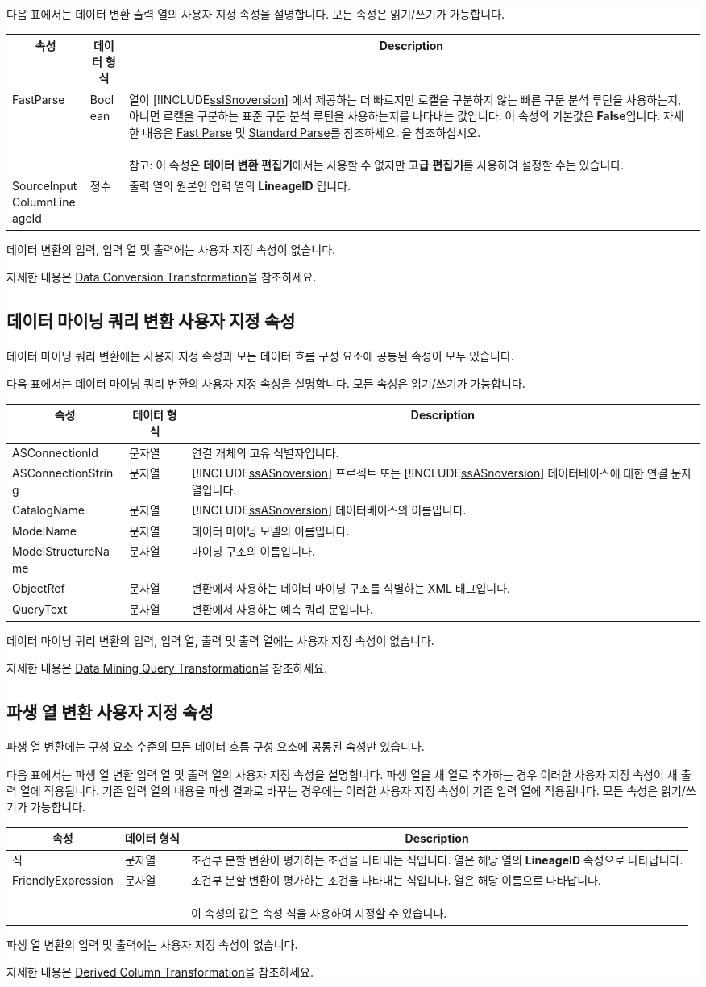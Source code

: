  다음 표에서는 데이터 변환 출력 열의 사용자 지정 속성을 설명합니다. 모든 속성은 읽기/쓰기가 가능합니다.  
  
|속성|데이터 형식|Description|  
|--------------|---------------|-----------------|  
|FastParse|Boolean|열이 [!INCLUDE[ssISnoversion](../../../includes/ssisnoversion-md.md)] 에서 제공하는 더 빠르지만 로캘을 구분하지 않는 빠른 구문 분석 루틴을 사용하는지, 아니면 로캘을 구분하는 표준 구문 분석 루틴을 사용하는지를 나타내는 값입니다. 이 속성의 기본값은 **False**입니다. 자세한 내용은 [Fast Parse](http://msdn.microsoft.com/library/6688707d-3c5b-404e-aa2f-e13092ac8d95) 및 [Standard Parse](http://msdn.microsoft.com/library/dfe835b1-ea52-4e18-a23a-5188c5b6f013)를 참조하세요. 을 참조하십시오.<br /><br /> 참고: 이 속성은 **데이터 변환 편집기**에서는 사용할 수 없지만 **고급 편집기**를 사용하여 설정할 수는 있습니다.|  
|SourceInputColumnLineageId|정수|출력 열의 원본인 입력 열의 **LineageID** 입니다.|  
  
 데이터 변환의 입력, 입력 열 및 출력에는 사용자 지정 속성이 없습니다.  
  
 자세한 내용은 [Data Conversion Transformation](../../../integration-services/data-flow/transformations/data-conversion-transformation.md)을 참조하세요.  
  
##  <a name="dmquery"></a> 데이터 마이닝 쿼리 변환 사용자 지정 속성  
 데이터 마이닝 쿼리 변환에는 사용자 지정 속성과 모든 데이터 흐름 구성 요소에 공통된 속성이 모두 있습니다.  
  
 다음 표에서는 데이터 마이닝 쿼리 변환의 사용자 지정 속성을 설명합니다. 모든 속성은 읽기/쓰기가 가능합니다.  
  
|속성|데이터 형식|Description|  
|--------------|---------------|-----------------|  
|ASConnectionId|문자열|연결 개체의 고유 식별자입니다.|  
|ASConnectionString|문자열|[!INCLUDE[ssASnoversion](../../../includes/ssasnoversion-md.md)] 프로젝트 또는 [!INCLUDE[ssASnoversion](../../../includes/ssasnoversion-md.md)] 데이터베이스에 대한 연결 문자열입니다.|  
|CatalogName|문자열|[!INCLUDE[ssASnoversion](../../../includes/ssasnoversion-md.md)] 데이터베이스의 이름입니다.|  
|ModelName|문자열|데이터 마이닝 모델의 이름입니다.|  
|ModelStructureName|문자열|마이닝 구조의 이름입니다.|  
|ObjectRef|문자열|변환에서 사용하는 데이터 마이닝 구조를 식별하는 XML 태그입니다.|  
|QueryText|문자열|변환에서 사용하는 예측 쿼리 문입니다.|  
  
 데이터 마이닝 쿼리 변환의 입력, 입력 열, 출력 및 출력 열에는 사용자 지정 속성이 없습니다.  
  
 자세한 내용은 [Data Mining Query Transformation](../../../integration-services/data-flow/transformations/data-mining-query-transformation.md)을 참조하세요.  
  
##  <a name="derived"></a> 파생 열 변환 사용자 지정 속성  
 파생 열 변환에는 구성 요소 수준의 모든 데이터 흐름 구성 요소에 공통된 속성만 있습니다.  
  
 다음 표에서는 파생 열 변환 입력 열 및 출력 열의 사용자 지정 속성을 설명합니다. 파생 열을 새 열로 추가하는 경우 이러한 사용자 지정 속성이 새 출력 열에 적용됩니다. 기존 입력 열의 내용을 파생 결과로 바꾸는 경우에는 이러한 사용자 지정 속성이 기존 입력 열에 적용됩니다. 모든 속성은 읽기/쓰기가 가능합니다.  
  
|속성|데이터 형식|Description|  
|--------------|---------------|-----------------|  
|식|문자열|조건부 분할 변환이 평가하는 조건을 나타내는 식입니다. 열은 해당 열의 **LineageID** 속성으로 나타납니다.|  
|FriendlyExpression|문자열|조건부 분할 변환이 평가하는 조건을 나타내는 식입니다. 열은 해당 이름으로 나타납니다.<br /><br /> 이 속성의 값은 속성 식을 사용하여 지정할 수 있습니다.|  
  
 파생 열 변환의 입력 및 출력에는 사용자 지정 속성이 없습니다.  
  
 자세한 내용은 [Derived Column Transformation](../../../integration-services/data-flow/transformations/derived-column-transformation.md)을 참조하세요.  
  